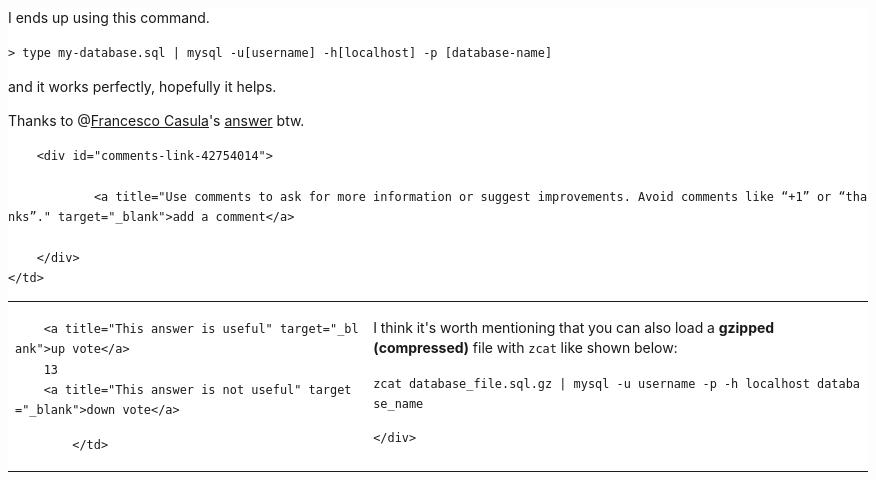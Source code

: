 <p>I ends up using this command.</p>

<pre><code>&gt; type my-database.sql | mysql -u[username] -h[localhost] -p [database-name]</code></pre>

<p>and it works perfectly, hopefully it helps.</p>

<p>Thanks to @<a href="https://stackoverflow.com/users/828366/francesco-casula" target="_blank">Francesco Casula</a>'s <a href="https://stackoverflow.com/a/39125080/881743" target="_blank">answer</a> btw.</p>
    </div>
    
</td>
        </tr>
    
<tr>
    <td></td>
    <td>
	    

        <div id="comments-link-42754014">

                <a title="Use comments to ask for more information or suggest improvements. Avoid comments like “+1” or “thanks”." target="_blank">add a comment</a>
            
        </div>         
    </td>
</tr>    </tbody></table>
</div>

  

<div id="answer-39125080">
    <table>
        <tbody><tr>
            <td>
                

<div>
        
        <a title="This answer is useful" target="_blank">up vote</a>
        13
        <a title="This answer is not useful" target="_blank">down vote</a>




</div>

            </td>
            


<td>
    <div>
<p>I think it's worth mentioning that you can also load a <strong>gzipped (compressed)</strong> file with <code>zcat</code> like shown below:</p>

<pre><code>zcat database_file.sql.gz | mysql -u username -p -h localhost database_name</code></pre>
    </div>
    
</td>
        </tr>
    